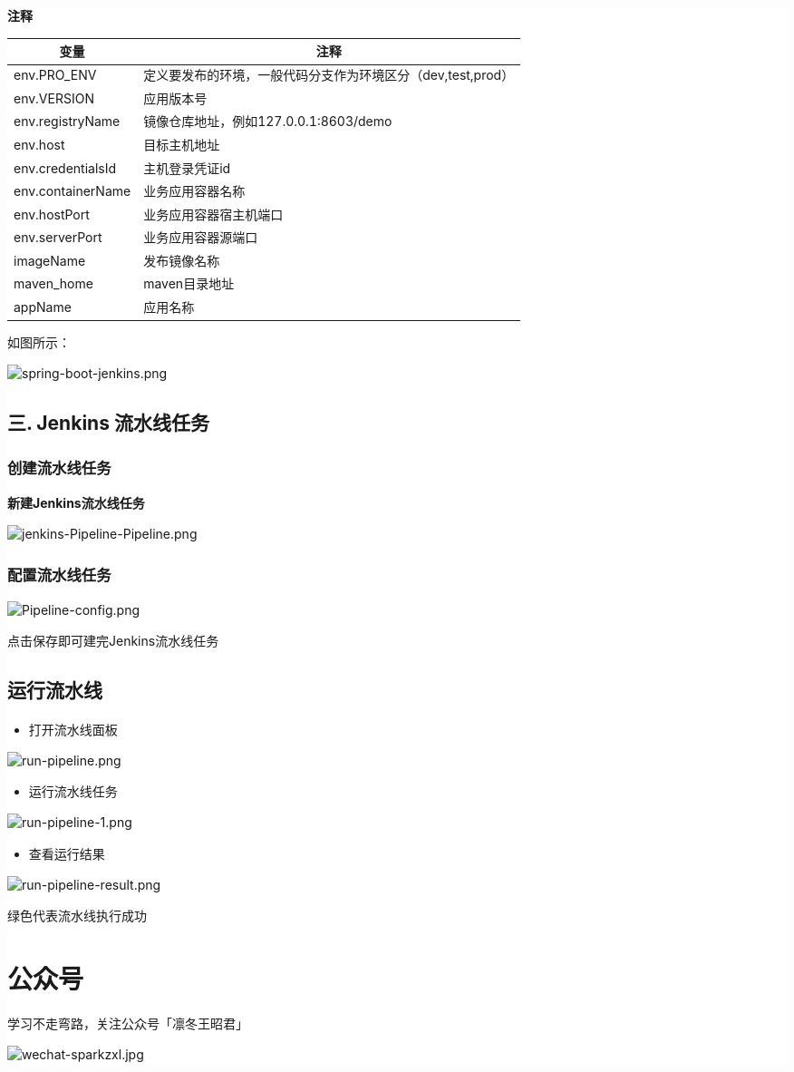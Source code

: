 **注释**

|变量|注释|
|-------|-------|
|env.PRO_ENV|定义要发布的环境，一般代码分支作为环境区分（dev,test,prod）|
|env.VERSION|应用版本号|
|env.registryName|镜像仓库地址，例如127.0.0.1:8603/demo|
|env.host|目标主机地址|
|env.credentialsId|主机登录凭证id|
|env.containerName|业务应用容器名称|
|env.hostPort|业务应用容器宿主机端口|
|env.serverPort|业务应用容器源端口|
|imageName|发布镜像名称|
|maven_home|maven目录地址|
|appName|应用名称|

如图所示：

![spring-boot-jenkins.png](https://oss.sparksys.top/sparkzxl-component/spring-boot-jenkins.png)

## 三. Jenkins 流水线任务

### 创建流水线任务

**新建Jenkins流水线任务**

![jenkins-Pipeline-Pipeline.png](https://oss.sparksys.top/sparkzxl-component/jenkins-Pipeline.png)

### 配置流水线任务

![Pipeline-config.png](https://oss.sparksys.top/sparkzxl-component/Pipeline-config.png)

点击保存即可建完Jenkins流水线任务

## 运行流水线

- 打开流水线面板

![run-pipeline.png](https://oss.sparksys.top/sparkzxl-component/run-pipeline.png)

- 运行流水线任务

![run-pipeline-1.png](https://oss.sparksys.top/sparkzxl-component/run-pipeline-1.png)

- 查看运行结果

![run-pipeline-result.png](https://oss.sparksys.top/sparkzxl-component/run-pipeline-result.png)

绿色代表流水线执行成功

# 公众号

学习不走弯路，关注公众号「凛冬王昭君」

![wechat-sparkzxl.jpg](https://oss.sparksys.top/sparkzxl-component/wechat-sparkzxl.jpg)
